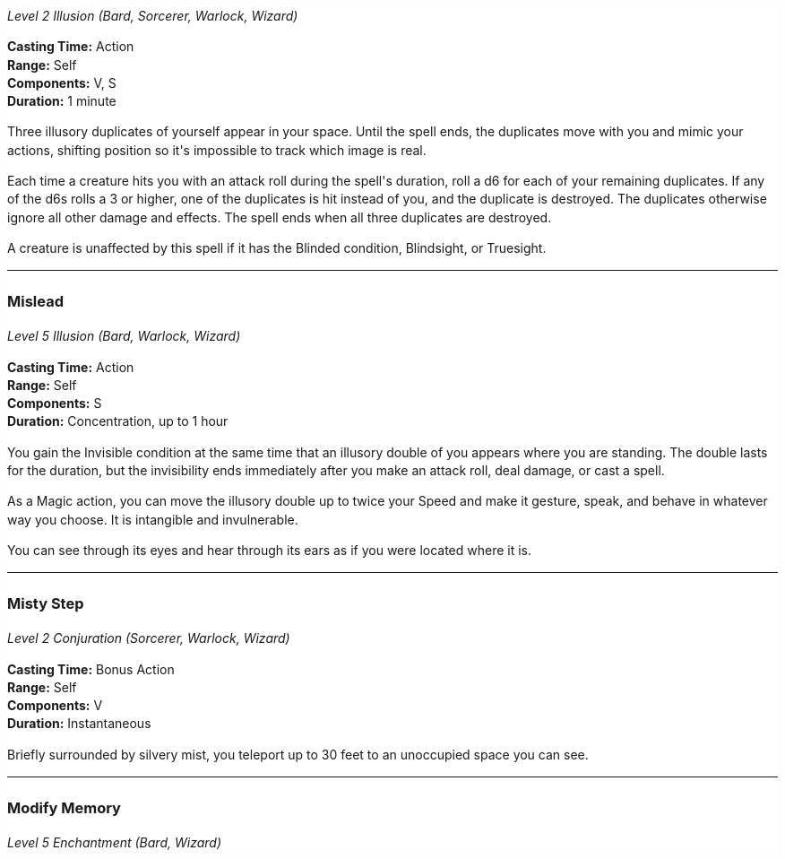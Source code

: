 *Level 2 Illusion (Bard, Sorcerer, Warlock, Wizard)*

**Casting Time:** Action  
**Range:** Self  
**Components:** V, S  
**Duration:** 1 minute

Three illusory duplicates of yourself appear in your space. Until the spell ends, the duplicates move with you and mimic your actions, shifting position so it's impossible to track which image is real.

Each time a creature hits you with an attack roll during the spell's duration, roll a d6 for each of your remaining duplicates. If any of the d6s rolls a 3 or higher, one of the duplicates is hit instead of you, and the duplicate is destroyed. The duplicates otherwise ignore all other damage and effects. The spell ends when all three duplicates are destroyed.

A creature is unaffected by this spell if it has the Blinded condition, Blindsight, or Truesight.

---

### Mislead

*Level 5 Illusion (Bard, Warlock, Wizard)*

**Casting Time:** Action  
**Range:** Self  
**Components:** S  
**Duration:** Concentration, up to 1 hour

You gain the Invisible condition at the same time that an illusory double of you appears where you are standing. The double lasts for the duration, but the invisibility ends immediately after you make an attack roll, deal damage, or cast a spell.

As a Magic action, you can move the illusory double up to twice your Speed and make it gesture, speak, and behave in whatever way you choose. It is intangible and invulnerable.

You can see through its eyes and hear through its ears as if you were located where it is.

---

### Misty Step

*Level 2 Conjuration (Sorcerer, Warlock, Wizard)*

**Casting Time:** Bonus Action  
**Range:** Self  
**Components:** V  
**Duration:** Instantaneous

Briefly surrounded by silvery mist, you teleport up to 30 feet to an unoccupied space you can see.

---

### Modify Memory

*Level 5 Enchantment (Bard, Wizard)*
